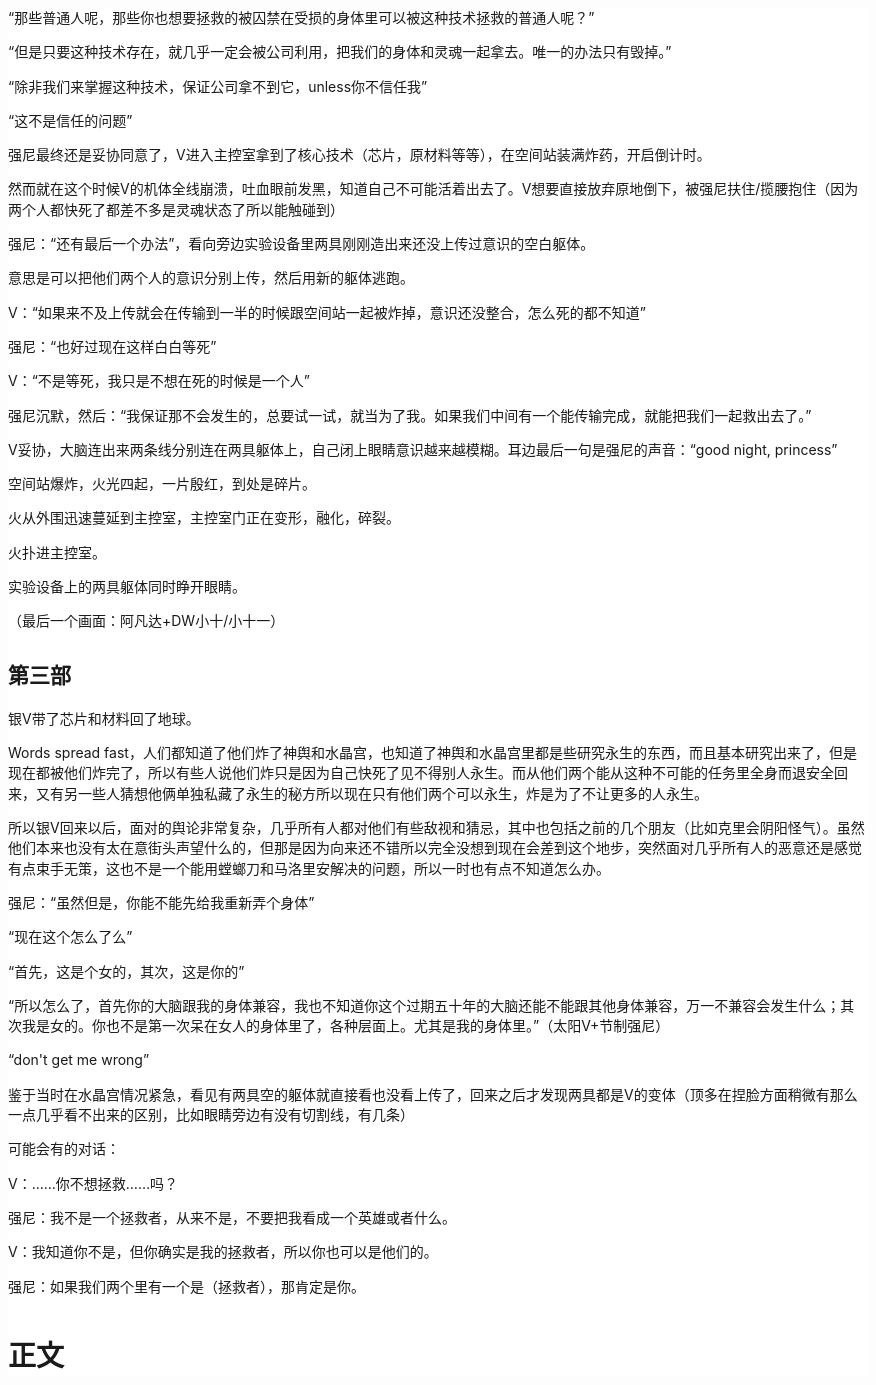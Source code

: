 “那些普通人呢，那些你也想要拯救的被囚禁在受损的身体里可以被这种技术拯救的普通人呢？”

“但是只要这种技术存在，就几乎一定会被公司利用，把我们的身体和灵魂一起拿去。唯一的办法只有毁掉。”

“除非我们来掌握这种技术，保证公司拿不到它，unless你不信任我”

“这不是信任的问题”

强尼最终还是妥协同意了，V进入主控室拿到了核心技术（芯片，原材料等等），在空间站装满炸药，开启倒计时。

然而就在这个时候V的机体全线崩溃，吐血眼前发黑，知道自己不可能活着出去了。V想要直接放弃原地倒下，被强尼扶住/揽腰抱住（因为两个人都快死了都差不多是灵魂状态了所以能触碰到）

强尼：“还有最后一个办法”，看向旁边实验设备里两具刚刚造出来还没上传过意识的空白躯体。

意思是可以把他们两个人的意识分别上传，然后用新的躯体逃跑。

V：“如果来不及上传就会在传输到一半的时候跟空间站一起被炸掉，意识还没整合，怎么死的都不知道”

强尼：“也好过现在这样白白等死”

V：“不是等死，我只是不想在死的时候是一个人”

强尼沉默，然后：“我保证那不会发生的，总要试一试，就当为了我。如果我们中间有一个能传输完成，就能把我们一起救出去了。”

V妥协，大脑连出来两条线分别连在两具躯体上，自己闭上眼睛意识越来越模糊。耳边最后一句是强尼的声音：“good night, princess”

空间站爆炸，火光四起，一片殷红，到处是碎片。

火从外围迅速蔓延到主控室，主控室门正在变形，融化，碎裂。

火扑进主控室。

实验设备上的两具躯体同时睁开眼睛。

（最后一个画面：阿凡达+DW小十/小十一）

## 第三部



银V带了芯片和材料回了地球。

Words spread fast，人们都知道了他们炸了神舆和水晶宫，也知道了神舆和水晶宫里都是些研究永生的东西，而且基本研究出来了，但是现在都被他们炸完了，所以有些人说他们炸只是因为自己快死了见不得别人永生。而从他们两个能从这种不可能的任务里全身而退安全回来，又有另一些人猜想他俩单独私藏了永生的秘方所以现在只有他们两个可以永生，炸是为了不让更多的人永生。

所以银V回来以后，面对的舆论非常复杂，几乎所有人都对他们有些敌视和猜忌，其中也包括之前的几个朋友（比如克里会阴阳怪气）。虽然他们本来也没有太在意街头声望什么的，但那是因为向来还不错所以完全没想到现在会差到这个地步，突然面对几乎所有人的恶意还是感觉有点束手无策，这也不是一个能用螳螂刀和马洛里安解决的问题，所以一时也有点不知道怎么办。

强尼：“虽然但是，你能不能先给我重新弄个身体”

“现在这个怎么了么”

“首先，这是个女的，其次，这是你的”

“所以怎么了，首先你的大脑跟我的身体兼容，我也不知道你这个过期五十年的大脑还能不能跟其他身体兼容，万一不兼容会发生什么；其次我是女的。你也不是第一次呆在女人的身体里了，各种层面上。尤其是我的身体里。”（太阳V+节制强尼）

“don't get me wrong”

鉴于当时在水晶宫情况紧急，看见有两具空的躯体就直接看也没看上传了，回来之后才发现两具都是V的变体（顶多在捏脸方面稍微有那么一点几乎看不出来的区别，比如眼睛旁边有没有切割线，有几条）



可能会有的对话：

V：……你不想拯救……吗？

强尼：我不是一个拯救者，从来不是，不要把我看成一个英雄或者什么。

V：我知道你不是，但你确实是我的拯救者，所以你也可以是他们的。

强尼：如果我们两个里有一个是（拯救者），那肯定是你。

# 正文
